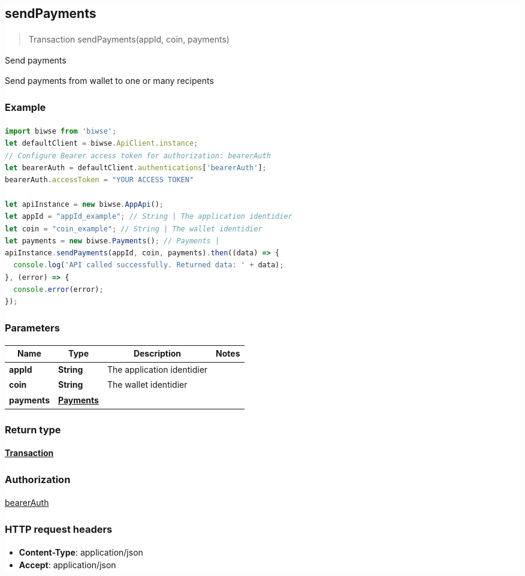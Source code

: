 
## sendPayments

> Transaction sendPayments(appId, coin, payments)

Send payments

Send payments from wallet to one or many recipents 

### Example

```javascript
import biwse from 'biwse';
let defaultClient = biwse.ApiClient.instance;
// Configure Bearer access token for authorization: bearerAuth
let bearerAuth = defaultClient.authentications['bearerAuth'];
bearerAuth.accessToken = "YOUR ACCESS TOKEN"

let apiInstance = new biwse.AppApi();
let appId = "appId_example"; // String | The application identidier
let coin = "coin_example"; // String | The wallet identidier
let payments = new biwse.Payments(); // Payments | 
apiInstance.sendPayments(appId, coin, payments).then((data) => {
  console.log('API called successfully. Returned data: ' + data);
}, (error) => {
  console.error(error);
});

```

### Parameters


Name | Type | Description  | Notes
------------- | ------------- | ------------- | -------------
 **appId** | **String**| The application identidier | 
 **coin** | **String**| The wallet identidier | 
 **payments** | [**Payments**](Payments.md)|  | 

### Return type

[**Transaction**](Transaction.md)

### Authorization

[bearerAuth](../README.md#bearerAuth)

### HTTP request headers

- **Content-Type**: application/json
- **Accept**: application/json

